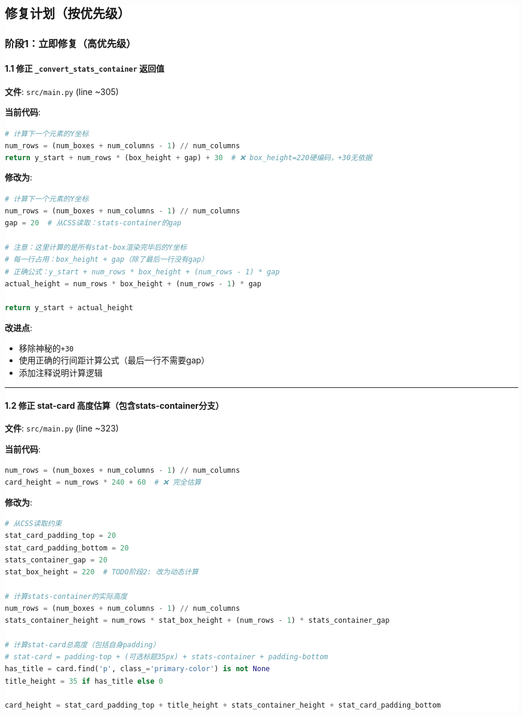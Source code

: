 
## 修复计划（按优先级）

### 阶段1：立即修复（高优先级）

#### 1.1 修正 `_convert_stats_container` 返回值

**文件**: `src/main.py` (line ~305)

**当前代码**:
```python
# 计算下一个元素的Y坐标
num_rows = (num_boxes + num_columns - 1) // num_columns
return y_start + num_rows * (box_height + gap) + 30  # ❌ box_height=220硬编码，+30无依据
```

**修改为**:
```python
# 计算下一个元素的Y坐标
num_rows = (num_boxes + num_columns - 1) // num_columns
gap = 20  # 从CSS读取：stats-container的gap

# 注意：这里计算的是所有stat-box渲染完毕后的Y坐标
# 每一行占用：box_height + gap（除了最后一行没有gap）
# 正确公式：y_start + num_rows * box_height + (num_rows - 1) * gap
actual_height = num_rows * box_height + (num_rows - 1) * gap

return y_start + actual_height
```

**改进点**:
- 移除神秘的`+30`
- 使用正确的行间距计算公式（最后一行不需要gap）
- 添加注释说明计算逻辑

---

#### 1.2 修正 stat-card 高度估算（包含stats-container分支）

**文件**: `src/main.py` (line ~323)

**当前代码**:
```python
num_rows = (num_boxes + num_columns - 1) // num_columns
card_height = num_rows * 240 + 60  # ❌ 完全估算
```

**修改为**:
```python
# 从CSS读取约束
stat_card_padding_top = 20
stat_card_padding_bottom = 20
stats_container_gap = 20
stat_box_height = 220  # TODO阶段2: 改为动态计算

# 计算stats-container的实际高度
num_rows = (num_boxes + num_columns - 1) // num_columns
stats_container_height = num_rows * stat_box_height + (num_rows - 1) * stats_container_gap

# 计算stat-card总高度（包括自身padding）
# stat-card = padding-top + (可选标题35px) + stats-container + padding-bottom
has_title = card.find('p', class_='primary-color') is not None
title_height = 35 if has_title else 0

card_height = stat_card_padding_top + title_height + stats_container_height + stat_card_padding_bottom
```

